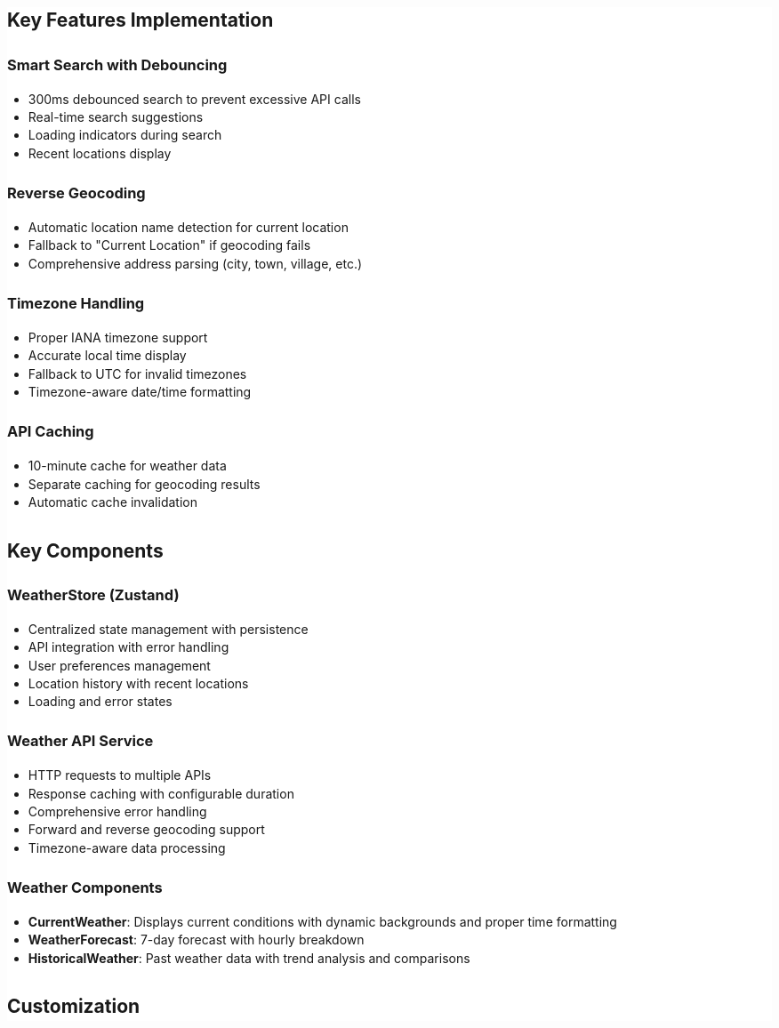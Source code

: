 ## Key Features Implementation

### Smart Search with Debouncing
- 300ms debounced search to prevent excessive API calls
- Real-time search suggestions
- Loading indicators during search
- Recent locations display

### Reverse Geocoding
- Automatic location name detection for current location
- Fallback to "Current Location" if geocoding fails
- Comprehensive address parsing (city, town, village, etc.)

### Timezone Handling
- Proper IANA timezone support
- Accurate local time display
- Fallback to UTC for invalid timezones
- Timezone-aware date/time formatting

### API Caching
- 10-minute cache for weather data
- Separate caching for geocoding results
- Automatic cache invalidation

## Key Components

### WeatherStore (Zustand)
- Centralized state management with persistence
- API integration with error handling
- User preferences management
- Location history with recent locations
- Loading and error states

### Weather API Service
- HTTP requests to multiple APIs
- Response caching with configurable duration
- Comprehensive error handling
- Forward and reverse geocoding support
- Timezone-aware data processing

### Weather Components
- **CurrentWeather**: Displays current conditions with dynamic backgrounds and proper time formatting
- **WeatherForecast**: 7-day forecast with hourly breakdown
- **HistoricalWeather**: Past weather data with trend analysis and comparisons

## Customization
